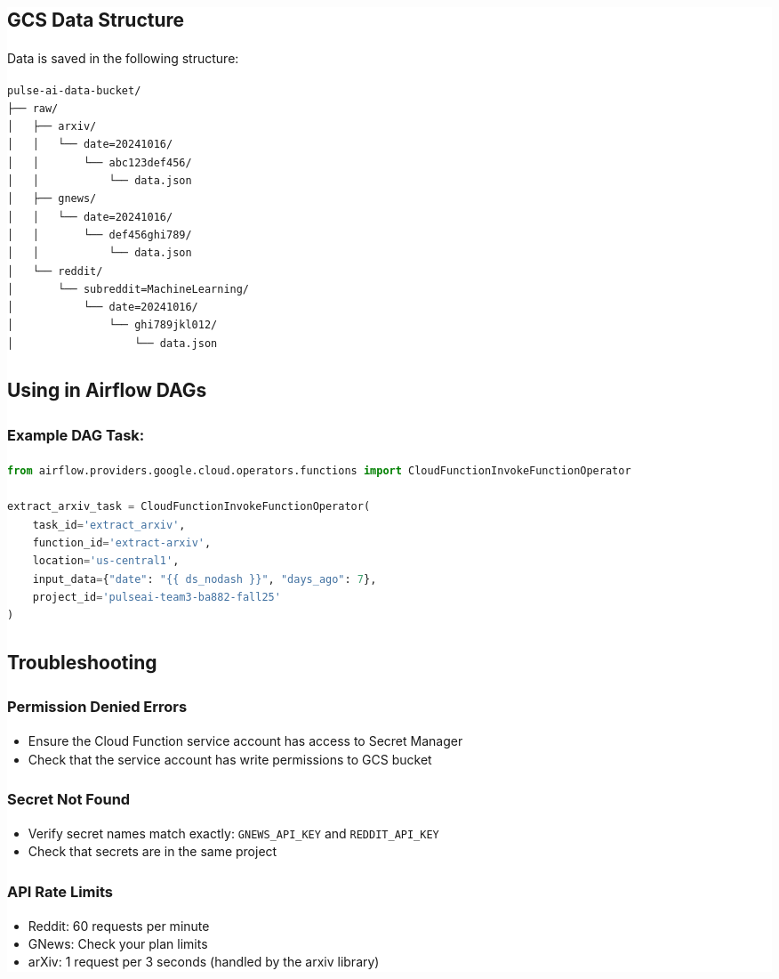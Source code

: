 ## GCS Data Structure

Data is saved in the following structure:
```
pulse-ai-data-bucket/
├── raw/
│   ├── arxiv/
│   │   └── date=20241016/
│   │       └── abc123def456/
│   │           └── data.json
│   ├── gnews/
│   │   └── date=20241016/
│   │       └── def456ghi789/
│   │           └── data.json
│   └── reddit/
│       └── subreddit=MachineLearning/
│           └── date=20241016/
│               └── ghi789jkl012/
│                   └── data.json
```

## Using in Airflow DAGs

### Example DAG Task:
```python
from airflow.providers.google.cloud.operators.functions import CloudFunctionInvokeFunctionOperator

extract_arxiv_task = CloudFunctionInvokeFunctionOperator(
    task_id='extract_arxiv',
    function_id='extract-arxiv',
    location='us-central1',
    input_data={"date": "{{ ds_nodash }}", "days_ago": 7},
    project_id='pulseai-team3-ba882-fall25'
)
```

## Troubleshooting

### Permission Denied Errors
- Ensure the Cloud Function service account has access to Secret Manager
- Check that the service account has write permissions to GCS bucket

### Secret Not Found
- Verify secret names match exactly: `GNEWS_API_KEY` and `REDDIT_API_KEY`
- Check that secrets are in the same project

### API Rate Limits
- Reddit: 60 requests per minute
- GNews: Check your plan limits
- arXiv: 1 request per 3 seconds (handled by the arxiv library)
